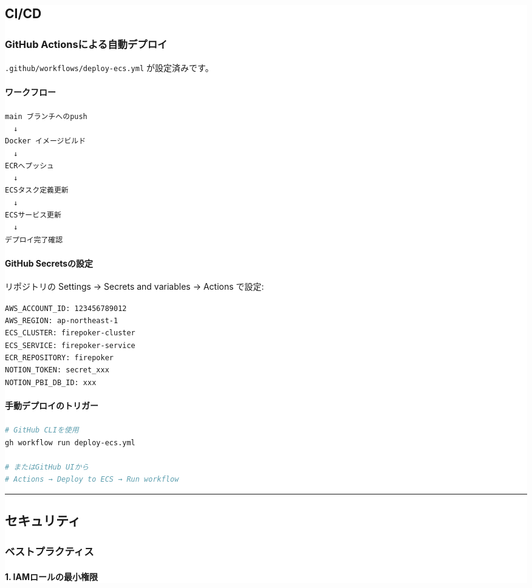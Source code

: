 
## CI/CD

### GitHub Actionsによる自動デプロイ

`.github/workflows/deploy-ecs.yml` が設定済みです。

#### ワークフロー

```
main ブランチへのpush
  ↓
Docker イメージビルド
  ↓
ECRへプッシュ
  ↓
ECSタスク定義更新
  ↓
ECSサービス更新
  ↓
デプロイ完了確認
```

#### GitHub Secretsの設定

リポジトリの Settings → Secrets and variables → Actions で設定:

```
AWS_ACCOUNT_ID: 123456789012
AWS_REGION: ap-northeast-1
ECS_CLUSTER: firepoker-cluster
ECS_SERVICE: firepoker-service
ECR_REPOSITORY: firepoker
NOTION_TOKEN: secret_xxx
NOTION_PBI_DB_ID: xxx
```

#### 手動デプロイのトリガー

```bash
# GitHub CLIを使用
gh workflow run deploy-ecs.yml

# またはGitHub UIから
# Actions → Deploy to ECS → Run workflow
```

---

## セキュリティ

### ベストプラクティス

#### 1. IAMロールの最小権限
